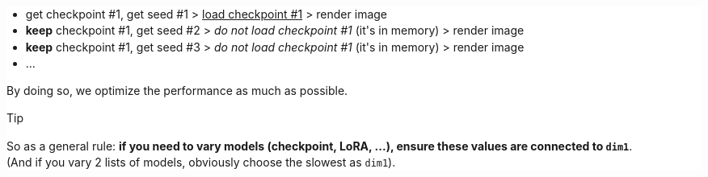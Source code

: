 - get checkpoint #1, get seed #1 > <ins>load checkpoint #1</ins> > render image
- **keep** checkpoint #1, get seed #2 > _do not load checkpoint #1_ (it's in memory) > render image
- **keep** checkpoint #1, get seed #3 > _do not load checkpoint #1_ (it's in memory) > render image
- ...

By doing so, we optimize the performance as much as possible.

> [!TIP]
> So as a general rule: **if you need to vary models (checkpoint, LoRA, ...), ensure these values are connected to `dim1`**.\
> (And if you vary 2 lists of models, obviously choose the slowest as `dim1`).
